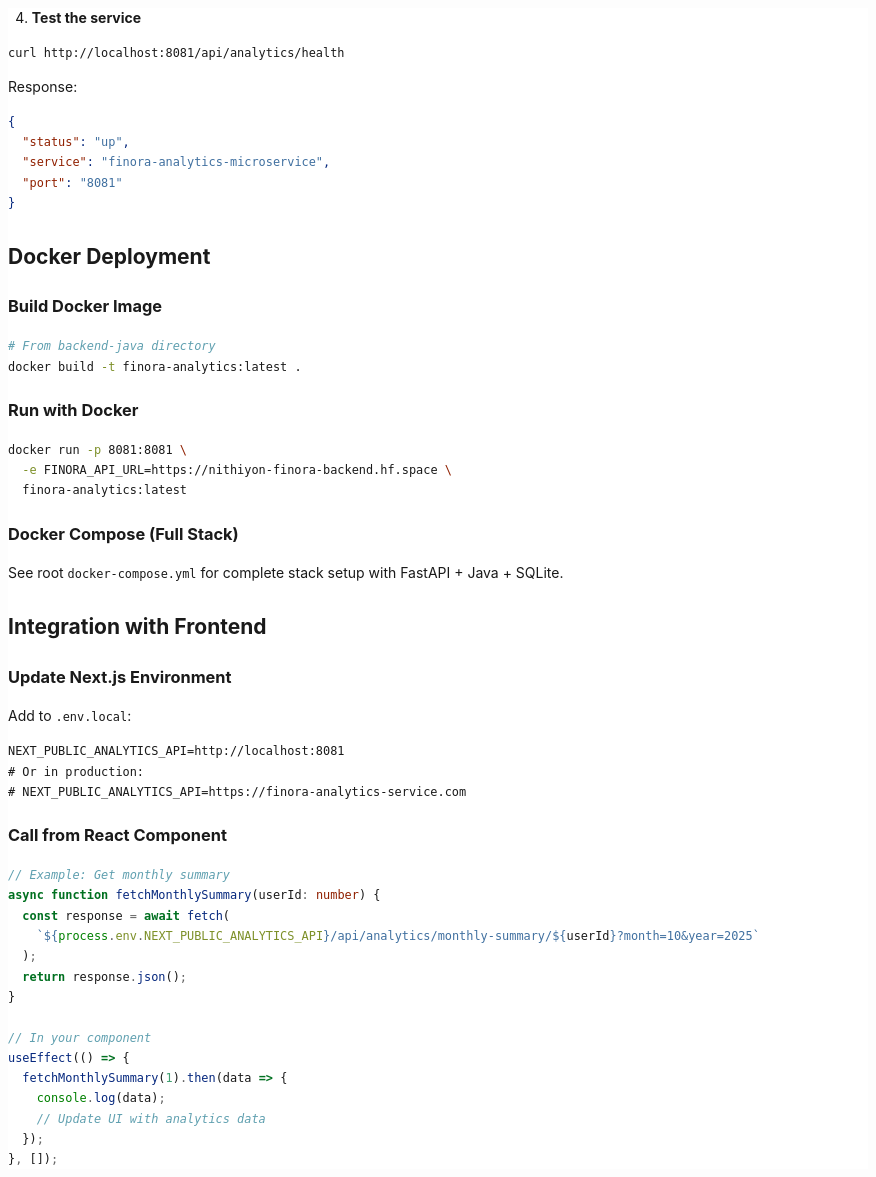 4. **Test the service**

```bash
curl http://localhost:8081/api/analytics/health
```

Response:
```json
{
  "status": "up",
  "service": "finora-analytics-microservice",
  "port": "8081"
}
```

## Docker Deployment

### Build Docker Image

```bash
# From backend-java directory
docker build -t finora-analytics:latest .
```

### Run with Docker

```bash
docker run -p 8081:8081 \
  -e FINORA_API_URL=https://nithiyon-finora-backend.hf.space \
  finora-analytics:latest
```

### Docker Compose (Full Stack)

See root `docker-compose.yml` for complete stack setup with FastAPI + Java + SQLite.

## Integration with Frontend

### Update Next.js Environment

Add to `.env.local`:

```env
NEXT_PUBLIC_ANALYTICS_API=http://localhost:8081
# Or in production:
# NEXT_PUBLIC_ANALYTICS_API=https://finora-analytics-service.com
```

### Call from React Component

```typescript
// Example: Get monthly summary
async function fetchMonthlySummary(userId: number) {
  const response = await fetch(
    `${process.env.NEXT_PUBLIC_ANALYTICS_API}/api/analytics/monthly-summary/${userId}?month=10&year=2025`
  );
  return response.json();
}

// In your component
useEffect(() => {
  fetchMonthlySummary(1).then(data => {
    console.log(data);
    // Update UI with analytics data
  });
}, []);
```